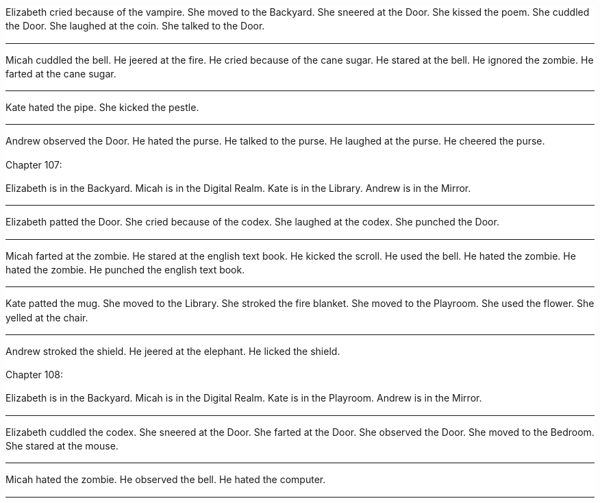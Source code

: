 
Elizabeth cried because of the vampire. She moved to the Backyard. She sneered at the Door. She kissed the poem. She cuddled the Door. She laughed at the coin. She talked to the Door.

---

Micah cuddled the bell. He jeered at the fire. He cried because of the cane sugar. He stared at the bell. He ignored the zombie. He farted at the cane sugar.

---

Kate hated the pipe. She kicked the pestle.

---

Andrew observed the Door. He hated the purse. He talked to the purse. He laughed at the purse. He cheered the purse.

Chapter 107:

Elizabeth is in the Backyard.
Micah is in the Digital Realm.
Kate is in the Library.
Andrew is in the Mirror.


---

Elizabeth patted the Door. She cried because of the codex. She laughed at the codex. She punched the Door.

---

Micah farted at the zombie. He stared at the english text book. He kicked the scroll. He used the bell. He hated the zombie. He hated the zombie. He punched the english text book.

---

Kate patted the mug. She moved to the Library. She stroked the fire blanket. She moved to the Playroom. She used the flower. She yelled at the chair.

---

Andrew stroked the shield. He jeered at the elephant. He licked the shield.

Chapter 108:

Elizabeth is in the Backyard.
Micah is in the Digital Realm.
Kate is in the Playroom.
Andrew is in the Mirror.


---

Elizabeth cuddled the codex. She sneered at the Door. She farted at the Door. She observed the Door. She moved to the Bedroom. She stared at the mouse.

---

Micah hated the zombie. He observed the bell. He hated the computer.

---